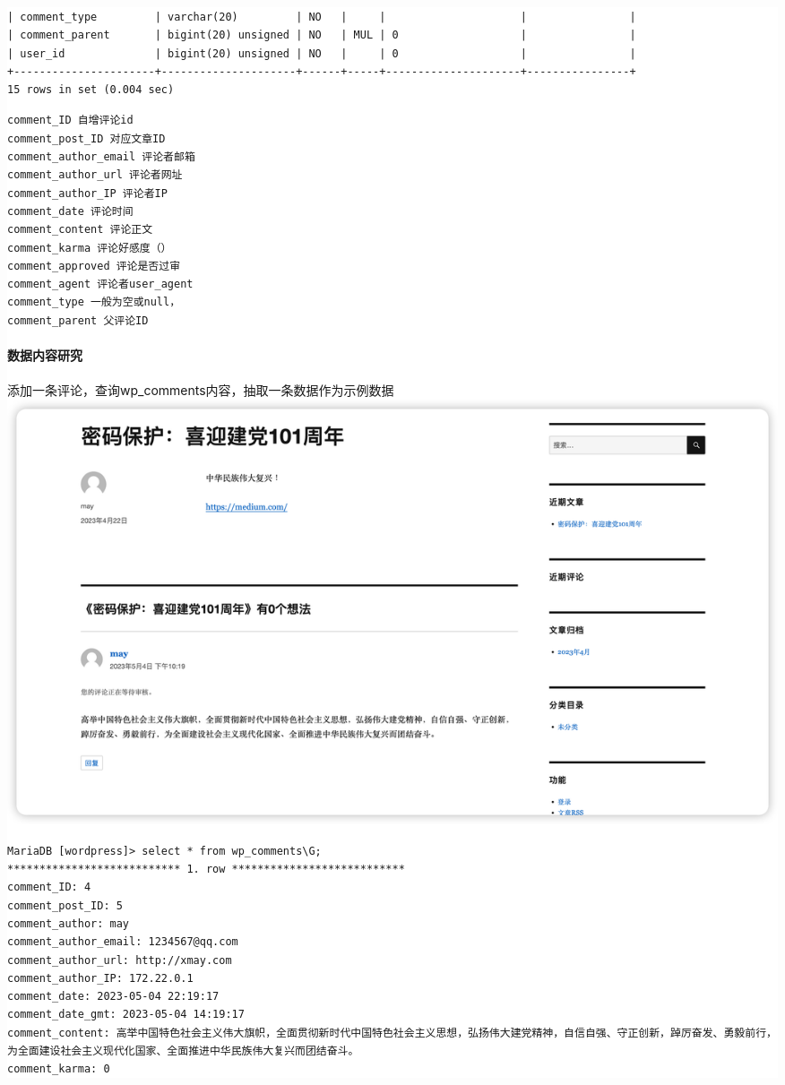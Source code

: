 ```plain
| comment_type         | varchar(20)         | NO   |     |                     |                |
| comment_parent       | bigint(20) unsigned | NO   | MUL | 0                   |                |
| user_id              | bigint(20) unsigned | NO   |     | 0                   |                |
+----------------------+---------------------+------+-----+---------------------+----------------+
15 rows in set (0.004 sec)
```

```plain
comment_ID 自增评论id
comment_post_ID 对应文章ID
comment_author_email 评论者邮箱
comment_author_url 评论者网址
comment_author_IP 评论者IP
comment_date 评论时间
comment_content 评论正文
comment_karma 评论好感度（）
comment_approved 评论是否过审
comment_agent 评论者user_agent
comment_type 一般为空或null，
comment_parent 父评论ID
```

#### 数据内容研究

添加一条评论，查询wp\_comments内容，抽取一条数据作为示例数据  
[![](assets/1706513536-edbe8b0420fa866e2c1b2e701716b933.png)](https://cdn.nlark.com/yuque/0/2023/png/21402865/1683210153948-7d12e983-efb4-48b5-802c-b1172396beb9.png#averageHue=%23e6e6e6&clientId=u09f1c884-f146-4&from=paste&height=816&id=u77d25f65&originHeight=1632&originWidth=2962&originalType=binary&ratio=2&rotation=0&showTitle=false&size=309748&status=done&style=none&taskId=u6e6332b9-ce53-4b18-95ba-1e5860e70f9&title=&width=1481)

```plain
MariaDB [wordpress]> select * from wp_comments\G;
*************************** 1. row ***************************
comment_ID: 4
comment_post_ID: 5
comment_author: may
comment_author_email: 1234567@qq.com
comment_author_url: http://xmay.com
comment_author_IP: 172.22.0.1
comment_date: 2023-05-04 22:19:17
comment_date_gmt: 2023-05-04 14:19:17
comment_content: 高举中国特色社会主义伟大旗帜，全面贯彻新时代中国特色社会主义思想，弘扬伟大建党精神，自信自强、守正创新，踔厉奋发、勇毅前行，为全面建设社会主义现代化国家、全面推进中华民族伟大复兴而团结奋斗。
comment_karma: 0
```